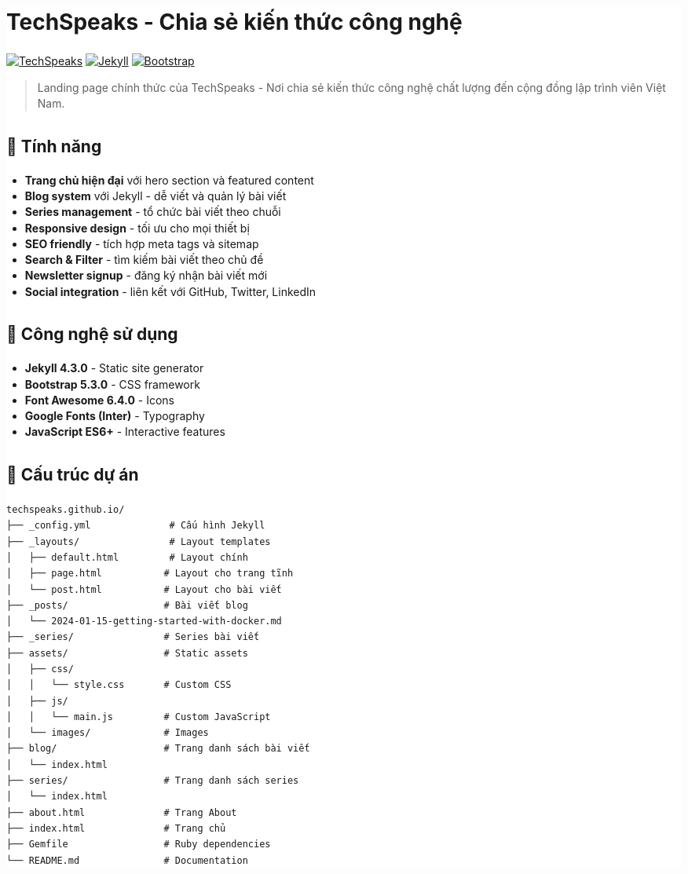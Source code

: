 # TechSpeaks - Chia sẻ kiến thức công nghệ

[![TechSpeaks](https://img.shields.io/badge/TechSpeaks-Landing%20Page-blue?style=for-the-badge&logo=github)](https://techspeaks.github.io)
[![Jekyll](https://img.shields.io/badge/Jekyll-4.3.0-red?style=flat-square&logo=jekyll)](https://jekyllrb.com/)
[![Bootstrap](https://img.shields.io/badge/Bootstrap-5.3.0-purple?style=flat-square&logo=bootstrap)](https://getbootstrap.com/)

> Landing page chính thức của TechSpeaks - Nơi chia sẻ kiến thức công nghệ chất lượng đến cộng đồng lập trình viên Việt Nam.

## 🌟 Tính năng

- **Trang chủ hiện đại** với hero section và featured content
- **Blog system** với Jekyll - dễ viết và quản lý bài viết
- **Series management** - tổ chức bài viết theo chuỗi
- **Responsive design** - tối ưu cho mọi thiết bị
- **SEO friendly** - tích hợp meta tags và sitemap
- **Search & Filter** - tìm kiếm bài viết theo chủ đề
- **Newsletter signup** - đăng ký nhận bài viết mới
- **Social integration** - liên kết với GitHub, Twitter, LinkedIn

## 🚀 Công nghệ sử dụng

- **Jekyll 4.3.0** - Static site generator
- **Bootstrap 5.3.0** - CSS framework
- **Font Awesome 6.4.0** - Icons
- **Google Fonts (Inter)** - Typography
- **JavaScript ES6+** - Interactive features

## 📁 Cấu trúc dự án

```
techspeaks.github.io/
├── _config.yml              # Cấu hình Jekyll
├── _layouts/                # Layout templates
│   ├── default.html         # Layout chính
│   ├── page.html           # Layout cho trang tĩnh
│   └── post.html           # Layout cho bài viết
├── _posts/                 # Bài viết blog
│   └── 2024-01-15-getting-started-with-docker.md
├── _series/                # Series bài viết
├── assets/                 # Static assets
│   ├── css/
│   │   └── style.css       # Custom CSS
│   ├── js/
│   │   └── main.js         # Custom JavaScript
│   └── images/             # Images
├── blog/                   # Trang danh sách bài viết
│   └── index.html
├── series/                 # Trang danh sách series
│   └── index.html
├── about.html              # Trang About
├── index.html              # Trang chủ
├── Gemfile                 # Ruby dependencies
└── README.md               # Documentation
```
